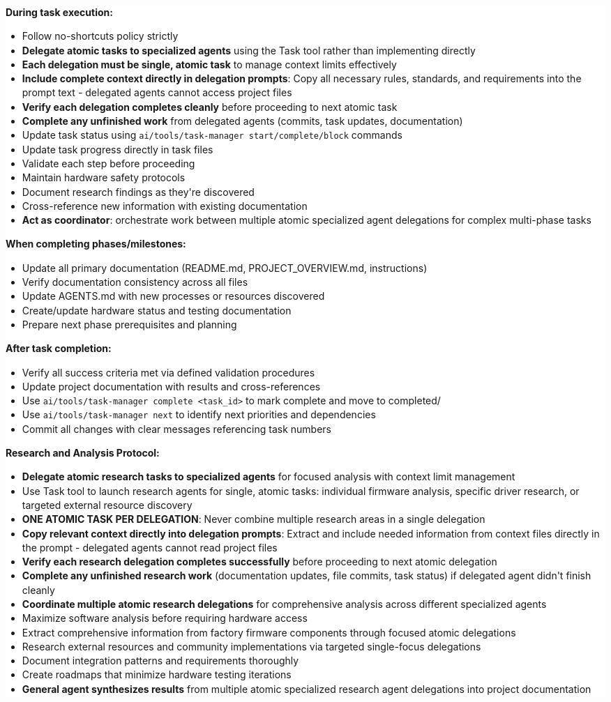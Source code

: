 **During task execution:**
- Follow no-shortcuts policy strictly
- **Delegate atomic tasks to specialized agents** using the Task tool rather than implementing directly
- **Each delegation must be single, atomic task** to manage context limits effectively
- **Include complete context directly in delegation prompts**: Copy all necessary rules, standards, and requirements into the prompt text - delegated agents cannot access project files
- **Verify each delegation completes cleanly** before proceeding to next atomic task
- **Complete any unfinished work** from delegated agents (commits, task updates, documentation)
- Update task status using `ai/tools/task-manager start/complete/block` commands
- Update task progress directly in task files
- Validate each step before proceeding
- Maintain hardware safety protocols
- Document research findings as they're discovered
- Cross-reference new information with existing documentation
- **Act as coordinator**: orchestrate work between multiple atomic specialized agent delegations for complex multi-phase tasks

**When completing phases/milestones:**
- Update all primary documentation (README.md, PROJECT_OVERVIEW.md, instructions)
- Verify documentation consistency across all files
- Update AGENTS.md with new processes or resources discovered
- Create/update hardware status and testing documentation
- Prepare next phase prerequisites and planning

**After task completion:**
- Verify all success criteria met via defined validation procedures
- Update project documentation with results and cross-references
- Use `ai/tools/task-manager complete <task_id>` to mark complete and move to completed/
- Use `ai/tools/task-manager next` to identify next priorities and dependencies
- Commit all changes with clear messages referencing task numbers

**Research and Analysis Protocol:**
- **Delegate atomic research tasks to specialized agents** for focused analysis with context limit management
- Use Task tool to launch research agents for single, atomic tasks: individual firmware analysis, specific driver research, or targeted external resource discovery
- **ONE ATOMIC TASK PER DELEGATION**: Never combine multiple research areas in a single delegation
- **Copy relevant context directly into delegation prompts**: Extract and include needed information from context files directly in the prompt - delegated agents cannot read project files
- **Verify each research delegation completes successfully** before proceeding to next atomic delegation
- **Complete any unfinished research work** (documentation updates, file commits, task status) if delegated agent didn't finish cleanly
- **Coordinate multiple atomic research delegations** for comprehensive analysis across different specialized agents
- Maximize software analysis before requiring hardware access
- Extract comprehensive information from factory firmware components through focused atomic delegations
- Research external resources and community implementations via targeted single-focus delegations
- Document integration patterns and requirements thoroughly
- Create roadmaps that minimize hardware testing iterations
- **General agent synthesizes results** from multiple atomic specialized research agent delegations into project documentation
